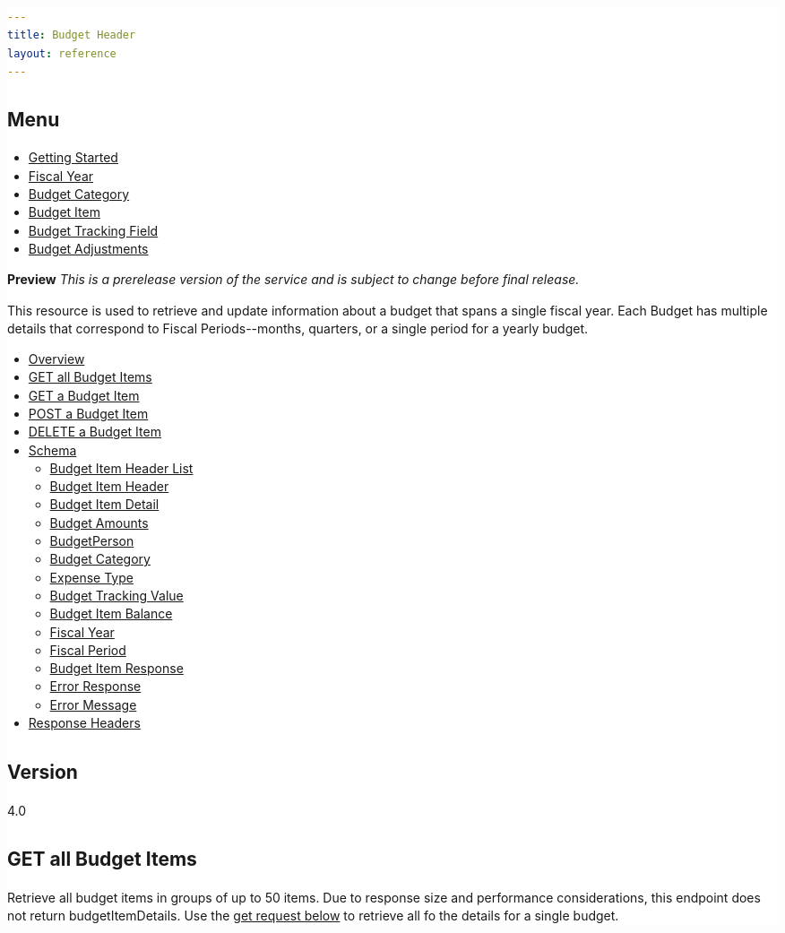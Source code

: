 ```yaml
---
title: Budget Header
layout: reference
---
```


## Menu

* [Getting Started](./getting-started.html)
* [Fiscal Year](/api-reference/budget/fiscal-year.html)
* [Budget Category](/api-reference/budget/budget-category.html)
* [Budget Item](/api-reference/budget/budget-header.html)
* [Budget Tracking Field](/api-reference/budget/budget-tracking.html)
* [Budget Adjustments](/api-reference/budget/budget-adjustments.html)

**Preview** _This is a prerelease version of the service and is subject to change before final release._

This resource is used to retrieve and update information about a budget that spans a single fiscal year.  Each Budget has multiple details that correspond to Fiscal Periods--months, quarters, or a single period for a yearly budget.

* [Overview](#overview)
* [GET all Budget Items](#getall)
* [GET a Budget Item](#get)
* [POST a Budget Item](#post)
* [DELETE a Budget Item](#delete)
* [Schema](#schema)
  * [Budget Item Header List](#budgetItemHeaderList)
  * [Budget Item Header](#budgetItemHeader)
  * [Budget Item Detail](#budgetItemDetail)
  * [Budget Amounts](#budgetAmounts)
  * [BudgetPerson](#budgetPerson)
  * [Budget Category](#budgetCategory)
  * [Expense Type](#expenseType)
  * [Budget Tracking Value](#budgetTrackingValue)
  * [Budget Item Balance](#budgetItemBalance)
  * [Fiscal Year](#fiscalYear)
  * [Fiscal Period](#fiscalPeriod)
  * [Budget Item Response](#budgetItemResponse)
  * [Error Response](#errorResponse)
  * [Error Message](#errorMessage)
* [Response Headers](#responseHeaders)

## Version

4.0  

## <a name="getall"></a>GET all Budget Items

Retrieve all budget items in groups of up to 50 items.  Due to response size and performance considerations, this endpoint does not return budgetItemDetails.  Use the [get request below](#get) to retrieve all fo the details for a single budget. 
